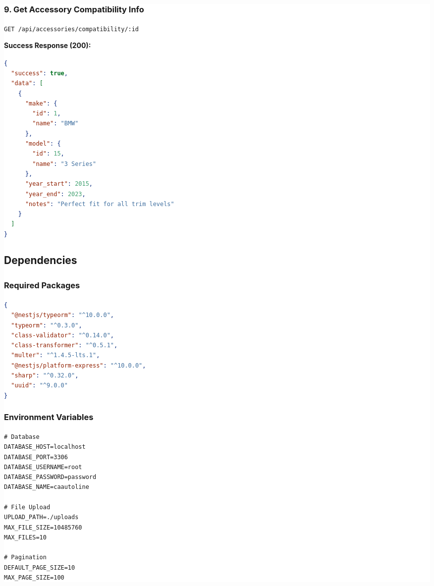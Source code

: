 ### 9. Get Accessory Compatibility Info
```
GET /api/accessories/compatibility/:id
```

**Success Response (200):**
```json
{
  "success": true,
  "data": [
    {
      "make": {
        "id": 1,
        "name": "BMW"
      },
      "model": {
        "id": 15,
        "name": "3 Series"
      },
      "year_start": 2015,
      "year_end": 2023,
      "notes": "Perfect fit for all trim levels"
    }
  ]
}
```

## Dependencies

### Required Packages
```json
{
  "@nestjs/typeorm": "^10.0.0",
  "typeorm": "^0.3.0",
  "class-validator": "^0.14.0",
  "class-transformer": "^0.5.1",
  "multer": "^1.4.5-lts.1",
  "@nestjs/platform-express": "^10.0.0",
  "sharp": "^0.32.0",
  "uuid": "^9.0.0"
}
```

### Environment Variables
```env
# Database
DATABASE_HOST=localhost
DATABASE_PORT=3306
DATABASE_USERNAME=root
DATABASE_PASSWORD=password
DATABASE_NAME=caautoline

# File Upload
UPLOAD_PATH=./uploads
MAX_FILE_SIZE=10485760
MAX_FILES=10

# Pagination
DEFAULT_PAGE_SIZE=10
MAX_PAGE_SIZE=100
```
